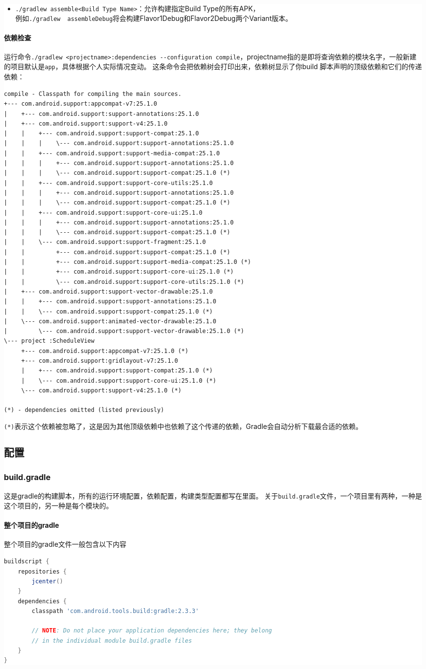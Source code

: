 * `./gradlew assemble<Build Type Name>`：允许构建指定Build Type的所有APK，  
例如`./gradlew  assembleDebug`将会构建Flavor1Debug和Flavor2Debug两个Variant版本。

#### 依赖检查
运行命令`./gradlew <projectname>:dependencies --configuration compile`，projectname指的是即将查询依赖的模块名字，一般新建的项目默认是`app`，具体根据个人实际情况变动。
这条命令会把依赖树会打印出来，依赖树显示了你build 脚本声明的顶级依赖和它们的传递依赖：
```shell
compile - Classpath for compiling the main sources.
+--- com.android.support:appcompat-v7:25.1.0
|    +--- com.android.support:support-annotations:25.1.0
|    +--- com.android.support:support-v4:25.1.0
|    |    +--- com.android.support:support-compat:25.1.0
|    |    |    \--- com.android.support:support-annotations:25.1.0
|    |    +--- com.android.support:support-media-compat:25.1.0
|    |    |    +--- com.android.support:support-annotations:25.1.0
|    |    |    \--- com.android.support:support-compat:25.1.0 (*)
|    |    +--- com.android.support:support-core-utils:25.1.0
|    |    |    +--- com.android.support:support-annotations:25.1.0
|    |    |    \--- com.android.support:support-compat:25.1.0 (*)
|    |    +--- com.android.support:support-core-ui:25.1.0
|    |    |    +--- com.android.support:support-annotations:25.1.0
|    |    |    \--- com.android.support:support-compat:25.1.0 (*)
|    |    \--- com.android.support:support-fragment:25.1.0
|    |         +--- com.android.support:support-compat:25.1.0 (*)
|    |         +--- com.android.support:support-media-compat:25.1.0 (*)
|    |         +--- com.android.support:support-core-ui:25.1.0 (*)
|    |         \--- com.android.support:support-core-utils:25.1.0 (*)
|    +--- com.android.support:support-vector-drawable:25.1.0
|    |    +--- com.android.support:support-annotations:25.1.0
|    |    \--- com.android.support:support-compat:25.1.0 (*)
|    \--- com.android.support:animated-vector-drawable:25.1.0
|         \--- com.android.support:support-vector-drawable:25.1.0 (*)
\--- project :ScheduleView
     +--- com.android.support:appcompat-v7:25.1.0 (*)
     +--- com.android.support:gridlayout-v7:25.1.0
     |    +--- com.android.support:support-compat:25.1.0 (*)
     |    \--- com.android.support:support-core-ui:25.1.0 (*)
     \--- com.android.support:support-v4:25.1.0 (*)

(*) - dependencies omitted (listed previously)
```
`(*)`表示这个依赖被忽略了，这是因为其他顶级依赖中也依赖了这个传递的依赖，Gradle会自动分析下载最合适的依赖。

## 配置
### build.gradle
这是gradle的构建脚本，所有的运行环境配置，依赖配置，构建类型配置都写在里面。
关于`build.gradle`文件，一个项目里有两种，一种是这个项目的，另一种是每个模块的。
#### 整个项目的gradle
整个项目的gradle文件一般包含以下内容
```groovy
buildscript {
    repositories {
        jcenter()
    }
    dependencies {
        classpath 'com.android.tools.build:gradle:2.3.3'

        // NOTE: Do not place your application dependencies here; they belong
        // in the individual module build.gradle files
    }
}
```